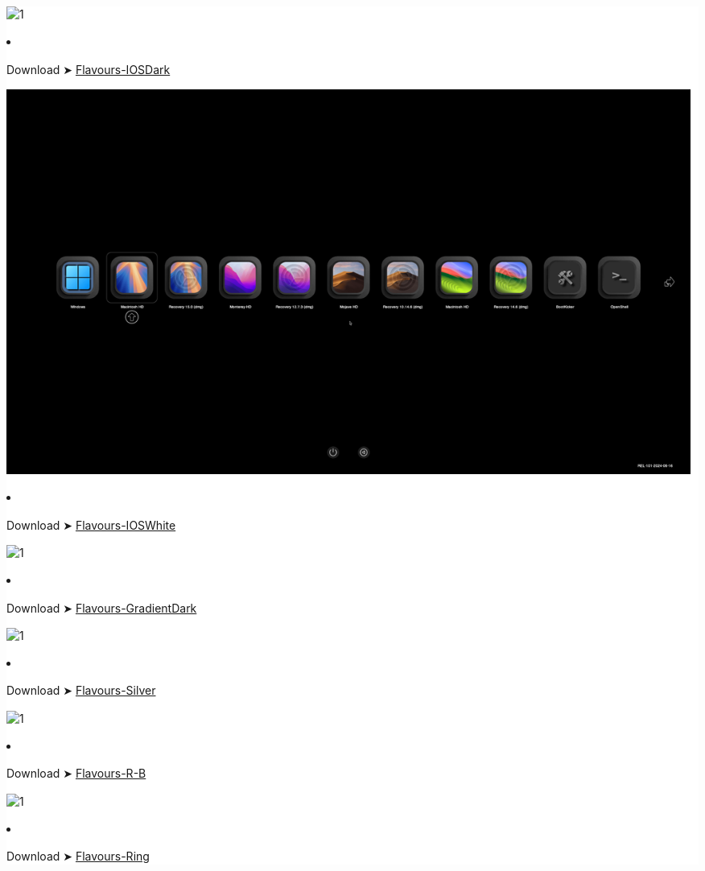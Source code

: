 <img loading="lazy" width="850" alt="1" src="https://github.com/chris1111/My-Simple-OC-Themes/raw/master/View%20Boot%200.7/Flavours-Dev.png"></p>
</li>
<li><p>Download ➤ <a href="https://github.com/chris1111/My-Simple-OC-Themes/releases/download/Archive_New-Themes/Flavours-IOSDark.zip">Flavours-IOSDark</a>
  
<img loading="lazy" width="850" alt="1" src="https://github.com/chris1111/My-Simple-OC-Themes/raw/master/View%20Boot%200.7/Flavours-IOSDark.png"></p>
</li>
<li><p>Download ➤ <a href="https://github.com/chris1111/My-Simple-OC-Themes/releases/download/Archive_New-Themes/Flavours-IOSWhite.zip">Flavours-IOSWhite</a>
  
<img loading="lazy" width="850" alt="1" src="https://github.com/chris1111/My-Simple-OC-Themes/raw/master/View%20Boot%200.7/Flavours-IOSWhite.png"></p>
</li>
<li><p>Download ➤ <a href="https://github.com/chris1111/My-Simple-OC-Themes/releases/download/Archive_New-Themes/Flavours-GradientDark.zip">Flavours-GradientDark</a>
  
<img loading="lazy" width="850" alt="1" src="https://github.com/chris1111/My-Simple-OC-Themes/raw/master/View%20Boot%200.7/Flavours-GradientDark.png"></p>
</li>
<li><p>Download ➤ <a href="https://github.com/chris1111/My-Simple-OC-Themes/releases/download/Archive_New-Themes/Flavours-Silver.zip">Flavours-Silver</a>
  
<img loading="lazy" width="850" alt="1" src="https://github.com/chris1111/My-Simple-OC-Themes/raw/master/View%20Boot%200.7/Flavours-Silver.png"></p>
</li>
<li><p>Download ➤ <a href="https://github.com/chris1111/My-Simple-OC-Themes/releases/download/Archive_New-Themes/Flavours-R-B.zip">Flavours-R-B</a>
  
<img loading="lazy" width="850" alt="1" src="https://github.com/chris1111/My-Simple-OC-Themes/raw/master/View%20Boot%200.7/Flavours-R-B.png"></p>
</li>
<li><p>Download ➤ <a href="https://github.com/chris1111/My-Simple-OC-Themes/releases/download/Archive_New-Themes/Flavours-Ring.zip">Flavours-Ring</a>
  